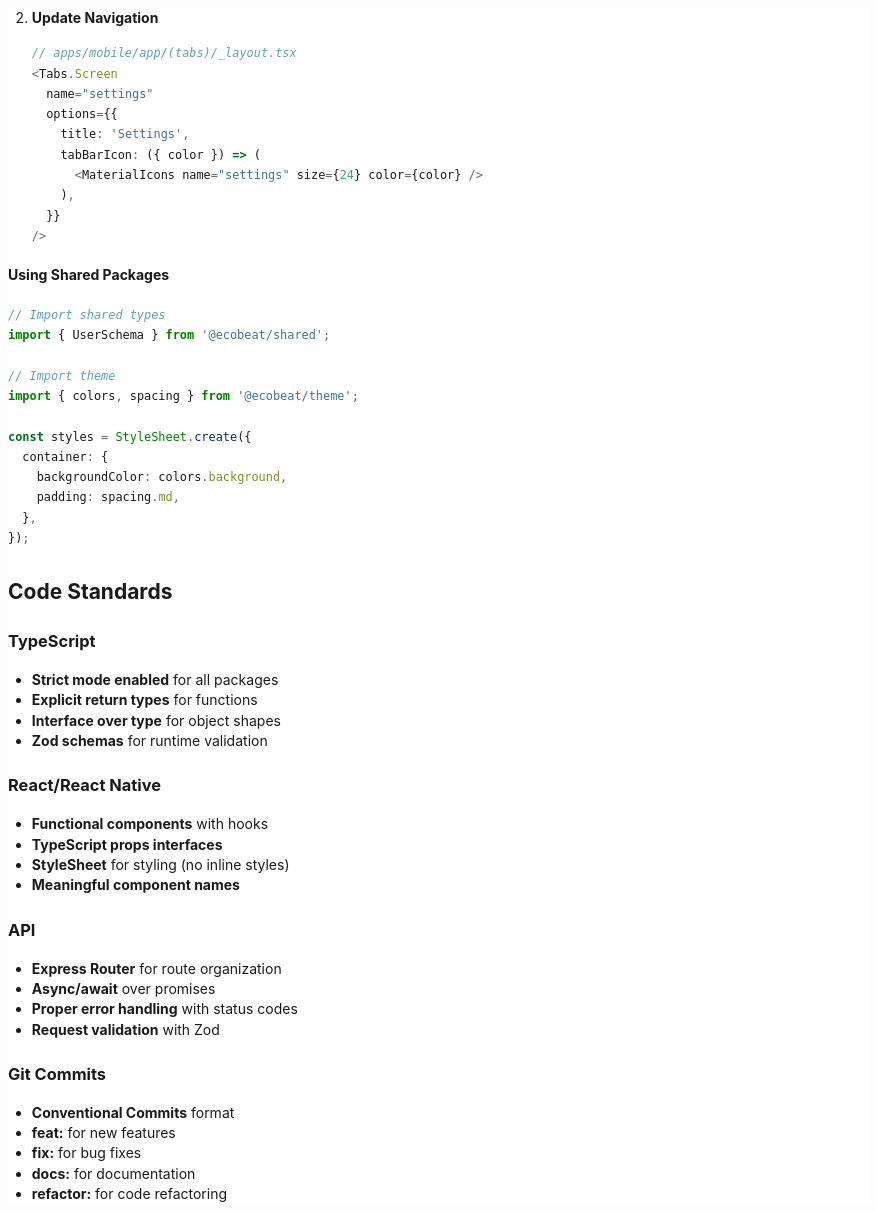 2. **Update Navigation**
   ```typescript
   // apps/mobile/app/(tabs)/_layout.tsx
   <Tabs.Screen
     name="settings"
     options={{
       title: 'Settings',
       tabBarIcon: ({ color }) => (
         <MaterialIcons name="settings" size={24} color={color} />
       ),
     }}
   />
   ```

#### Using Shared Packages
```typescript
// Import shared types
import { UserSchema } from '@ecobeat/shared';

// Import theme
import { colors, spacing } from '@ecobeat/theme';

const styles = StyleSheet.create({
  container: {
    backgroundColor: colors.background,
    padding: spacing.md,
  },
});
```

## Code Standards

### TypeScript
- **Strict mode enabled** for all packages
- **Explicit return types** for functions
- **Interface over type** for object shapes
- **Zod schemas** for runtime validation

### React/React Native
- **Functional components** with hooks
- **TypeScript props interfaces**
- **StyleSheet** for styling (no inline styles)
- **Meaningful component names**

### API
- **Express Router** for route organization
- **Async/await** over promises
- **Proper error handling** with status codes
- **Request validation** with Zod

### Git Commits
- **Conventional Commits** format
- **feat:** for new features
- **fix:** for bug fixes
- **docs:** for documentation
- **refactor:** for code refactoring
